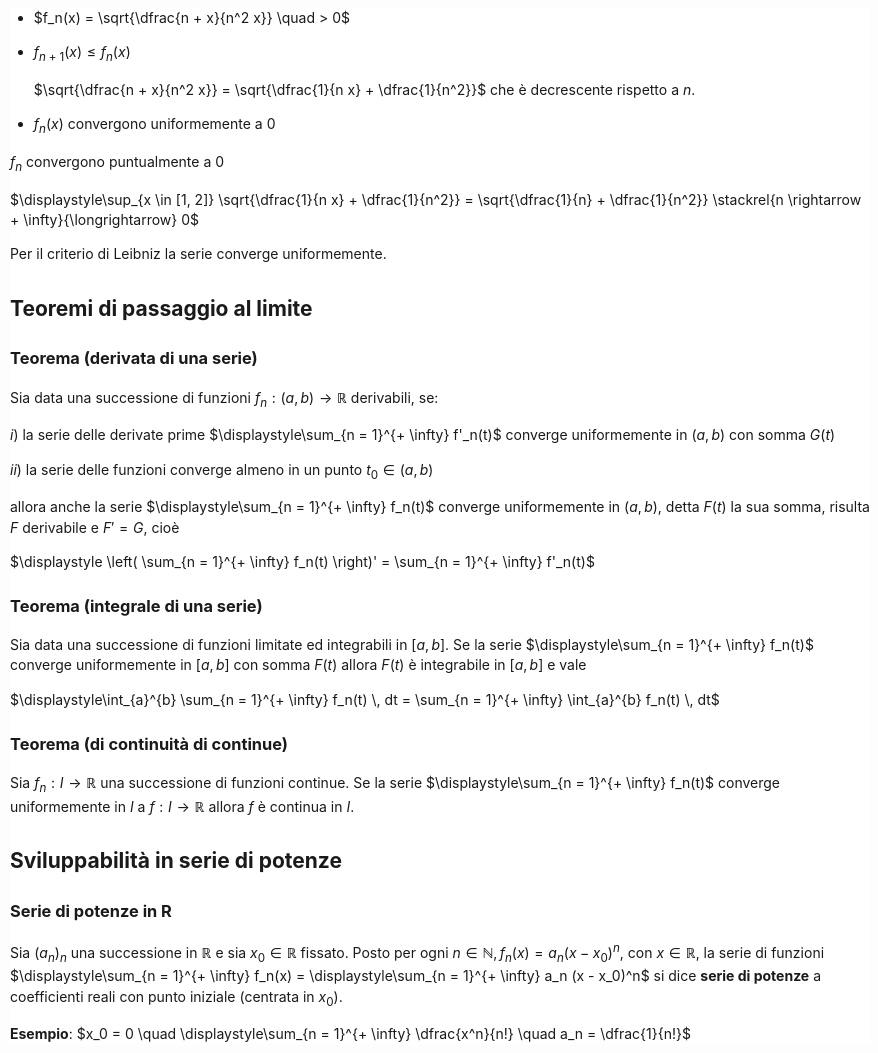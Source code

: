 - $f_n(x) = \sqrt{\dfrac{n + x}{n^2 x}} \quad > 0$  
- $f_{n + 1}(x) \leq f_n(x)$  

    $\sqrt{\dfrac{n + x}{n^2 x}} = \sqrt{\dfrac{1}{n x} + \dfrac{1}{n^2}}$ che è decrescente rispetto a $n$.

- $f_n(x)$ convergono uniformemente a $0$

$f_n$ convergono puntualmente a $0$

$\displaystyle\sup_{x \in [1, 2]} \sqrt{\dfrac{1}{n x} + \dfrac{1}{n^2}} = \sqrt{\dfrac{1}{n} + \dfrac{1}{n^2}} \stackrel{n \rightarrow + \infty}{\longrightarrow} 0$

Per il criterio di Leibniz la serie converge uniformemente.

## Teoremi di passaggio al limite

### Teorema (derivata di una serie)

Sia data una successione di funzioni $f_n : (a, b) \rightarrow \mathbb{R}$ derivabili, se:  

$i)$ la serie delle derivate prime $\displaystyle\sum_{n = 1}^{+ \infty} f'_n(t)$ converge uniformemente in $(a, b)$ con somma $G(t)$

$ii)$ la serie delle funzioni converge almeno in un punto $t_0 \in (a, b)$

allora anche la serie $\displaystyle\sum_{n = 1}^{+ \infty} f_n(t)$ converge uniformemente in $(a, b)$, detta $F(t)$ la sua somma, risulta $F$ derivabile e $F' = G$, cioè  

$\displaystyle \left( \sum_{n = 1}^{+ \infty} f_n(t) \right)' = \sum_{n = 1}^{+ \infty} f'_n(t)$

### Teorema (integrale di una serie)

Sia data una successione di funzioni limitate ed integrabili in $[a, b]$. Se la serie $\displaystyle\sum_{n = 1}^{+ \infty} f_n(t)$ converge uniformemente in $[a, b]$ con somma $F(t)$ allora $F(t)$ è integrabile in $[a, b]$ e vale

$\displaystyle\int_{a}^{b} \sum_{n = 1}^{+ \infty} f_n(t) \, dt = \sum_{n = 1}^{+ \infty} \int_{a}^{b} f_n(t) \, dt$

### Teorema (di continuità di continue)

Sia $f_n : I \rightarrow \mathbb{R}$ una successione di funzioni continue. Se la serie $\displaystyle\sum_{n = 1}^{+ \infty} f_n(t)$ converge uniformemente in $I$ a $f : I \rightarrow \mathbb{R}$ allora $f$ è continua in $I$.

## Sviluppabilità in serie di potenze

### Serie di potenze in R

Sia $(a_n)_n$ una successione in $\mathbb{R}$ e sia $x_0 \in \mathbb{R}$ fissato. Posto per ogni $n \in \mathbb{N}, f_n(x) = a_n (x - x_0)^n$, con $x \in \mathbb{R}$, la serie di funzioni $\displaystyle\sum_{n = 1}^{+ \infty} f_n(x) = \displaystyle\sum_{n = 1}^{+ \infty} a_n (x - x_0)^n$ si dice **serie di potenze** a coefficienti reali con punto iniziale (centrata in $x_0$).

**Esempio**: $x_0 = 0 \quad \displaystyle\sum_{n = 1}^{+ \infty} \dfrac{x^n}{n!} \quad a_n = \dfrac{1}{n!}$
